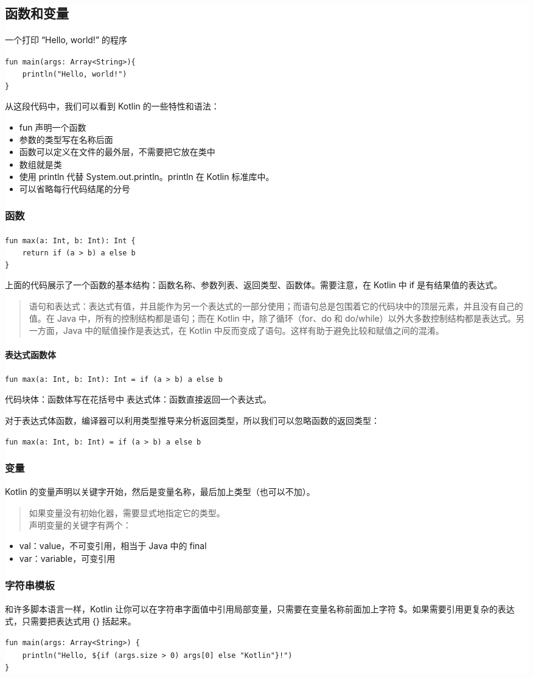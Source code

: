 ## 函数和变量
一个打印 “Hello, world!” 的程序
```
fun main(args: Array<String>){
    println("Hello, world!")
}
```
从这段代码中，我们可以看到 Kotlin 的一些特性和语法：
* fun 声明一个函数
* 参数的类型写在名称后面
* 函数可以定义在文件的最外层，不需要把它放在类中
* 数组就是类
* 使用 println 代替 System.out.println。println 在 Kotlin 标准库中。
* 可以省略每行代码结尾的分号

### 函数
```
fun max(a: Int, b: Int): Int {
    return if (a > b) a else b
}
```
上面的代码展示了一个函数的基本结构：函数名称、参数列表、返回类型、函数体。需要注意，在 Kotlin 中 if 是有结果值的表达式。
> 语句和表达式：表达式有值，并且能作为另一个表达式的一部分使用；而语句总是包围着它的代码块中的顶层元素，并且没有自己的值。在 Java 中，所有的控制结构都是语句；而在 Kotlin 中，除了循环（for、do 和 do/while）以外大多数控制结构都是表达式。另一方面，Java 中的赋值操作是表达式，在 Kotlin 中反而变成了语句。这样有助于避免比较和赋值之间的混淆。  

#### 表达式函数体
```
fun max(a: Int, b: Int): Int = if (a > b) a else b
```
代码块体：函数体写在花括号中
表达式体：函数直接返回一个表达式。

对于表达式体函数，编译器可以利用类型推导来分析返回类型，所以我们可以忽略函数的返回类型：
```
fun max(a: Int, b: Int) = if (a > b) a else b
```

### 变量
Kotlin 的变量声明以关键字开始，然后是变量名称，最后加上类型（也可以不加）。
> 如果变量没有初始化器，需要显式地指定它的类型。  
> 声明变量的关键字有两个：
* val：value，不可变引用，相当于 Java 中的 final
* var：variable，可变引用

### 字符串模板
和许多脚本语言一样，Kotlin 让你可以在字符串字面值中引用局部变量，只需要在变量名称前面加上字符 $。如果需要引用更复杂的表达式，只需要把表达式用 {} 括起来。
```
fun main(args: Array<String>) {
    println("Hello, ${if (args.size > 0) args[0] else "Kotlin"}!")
}
```

